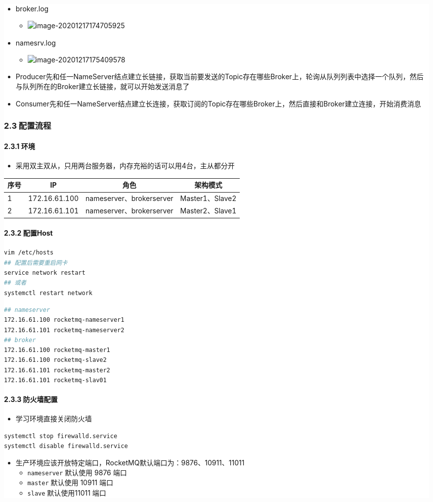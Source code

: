   - broker.log
    - ![image-20201217174705925](https://typora-pics-1255993109.cos.ap-guangzhou.myqcloud.com/image-20201217174705925.png)
  - namesrv.log
    - ![image-20201217175409578](https://typora-pics-1255993109.cos.ap-guangzhou.myqcloud.com/image-20201217175409578.png)

- Producer先和任一NameServer结点建立长链接，获取当前要发送的Topic存在哪些Broker上，轮询从队列列表中选择一个队列，然后与队列所在的Broker建立长链接，就可以开始发送消息了

- Consumer先和任一NameServer结点建立长连接，获取订阅的Topic存在哪些Broker上，然后直接和Broker建立连接，开始消费消息

### 2.3 配置流程

#### 2.3.1 环境

- 采用双主双从，只用两台服务器，内存充裕的话可以用4台，主从都分开

| **序号** | **IP**        | **角色**                 | **架构模式**    |
| -------- | ------------- | ------------------------ | --------------- |
| 1        | 172.16.61.100 | nameserver、brokerserver | Master1、Slave2 |
| 2        | 172.16.61.101 | nameserver、brokerserver | Master2、Slave1 |

#### 2.3.2 配置Host

```sh
vim /etc/hosts
## 配置后需要重启网卡
service network restart
## 或者
systemctl restart network
```

```sh
## nameserver
172.16.61.100 rocketmq-nameserver1
172.16.61.101 rocketmq-nameserver2
## broker
172.16.61.100 rocketmq-master1
172.16.61.100 rocketmq-slave2
172.16.61.101 rocketmq-master2
172.16.61.101 rocketmq-slav01
```

#### 2.3.3 防火墙配置

- 学习环境直接关闭防火墙

```sh
systemctl stop firewalld.service
systemctl disable firewalld.service
```

- 生产环境应该开放特定端口，RocketMQ默认端口为：9876、10911、11011
  - `nameserver` 默认使用 9876 端口
  - `master` 默认使用 10911 端口
  - `slave` 默认使用11011 端口
